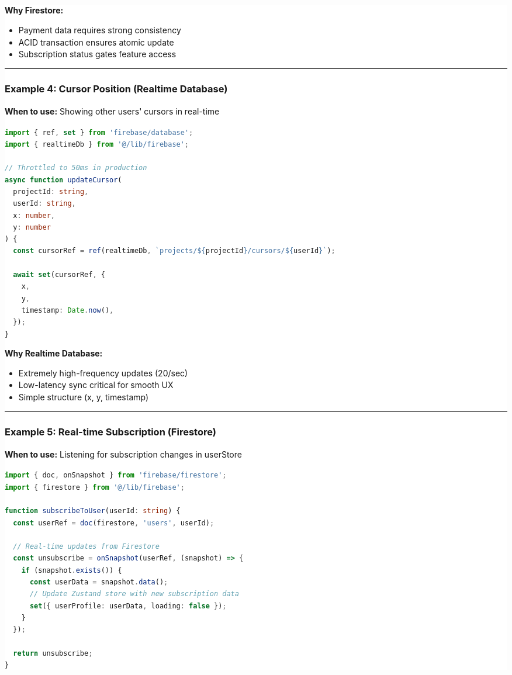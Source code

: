```typescript
```

**Why Firestore:**
- Payment data requires strong consistency
- ACID transaction ensures atomic update
- Subscription status gates feature access

---

### Example 4: Cursor Position (Realtime Database)

**When to use:** Showing other users' cursors in real-time

```typescript
import { ref, set } from 'firebase/database';
import { realtimeDb } from '@/lib/firebase';

// Throttled to 50ms in production
async function updateCursor(
  projectId: string,
  userId: string,
  x: number,
  y: number
) {
  const cursorRef = ref(realtimeDb, `projects/${projectId}/cursors/${userId}`);

  await set(cursorRef, {
    x,
    y,
    timestamp: Date.now(),
  });
}
```

**Why Realtime Database:**
- Extremely high-frequency updates (20/sec)
- Low-latency sync critical for smooth UX
- Simple structure (x, y, timestamp)

---

### Example 5: Real-time Subscription (Firestore)

**When to use:** Listening for subscription changes in userStore

```typescript
import { doc, onSnapshot } from 'firebase/firestore';
import { firestore } from '@/lib/firebase';

function subscribeToUser(userId: string) {
  const userRef = doc(firestore, 'users', userId);

  // Real-time updates from Firestore
  const unsubscribe = onSnapshot(userRef, (snapshot) => {
    if (snapshot.exists()) {
      const userData = snapshot.data();
      // Update Zustand store with new subscription data
      set({ userProfile: userData, loading: false });
    }
  });

  return unsubscribe;
}
```
